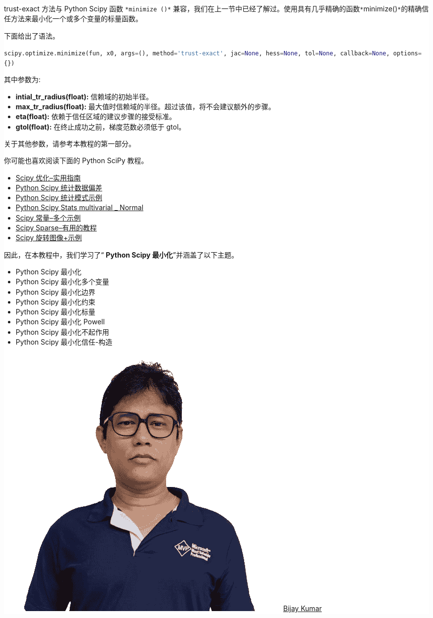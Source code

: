 trust-exact 方法与 Python Scipy 函数 `*minimize ()*` 兼容，我们在上一节中已经了解过。使用具有几乎精确的函数`*`minimize()`*`的精确信任方法来最小化一个或多个变量的标量函数。

下面给出了语法。

```py
scipy.optimize.minimize(fun, x0, args=(), method='trust-exact', jac=None, hess=None, tol=None, callback=None, options={})
```

其中参数为:

*   **intial_tr_radius(float):** 信赖域的初始半径。
*   **max_tr_radius(float):** 最大值时信赖域的半径。超过该值，将不会建议额外的步骤。
*   **eta(float):** 依赖于信任区域的建议步骤的接受标准。
*   **gtol(float):** 在终止成功之前，梯度范数必须低于 gtol。

关于其他参数，请参考本教程的第一部分。

你可能也喜欢阅读下面的 Python SciPy 教程。

*   [Scipy 优化–实用指南](https://pythonguides.com/scipy-optimize/)
*   [Python Scipy 统计数据偏差](https://pythonguides.com/python-scipy-stats-skew/)
*   [Python Scipy 统计模式示例](https://pythonguides.com/python-scipy-stats-mode/)
*   [Python Scipy Stats multivarial _ Normal](https://pythonguides.com/python-scipy-stats-multivariate_normal/)
*   [Scipy 常量–多个示例](https://pythonguides.com/scipy-constants/)
*   [Scipy Sparse–有用的教程](https://pythonguides.com/scipy-sparse/)
*   [Scipy 旋转图像+示例](https://pythonguides.com/scipy-rotate-image/)

因此，在本教程中，我们学习了“ **Python Scipy 最小化**”并涵盖了以下主题。

*   Python Scipy 最小化
*   Python Scipy 最小化多个变量
*   Python Scipy 最小化边界
*   Python Scipy 最小化约束
*   Python Scipy 最小化标量
*   Python Scipy 最小化 Powell
*   Python Scipy 最小化不起作用
*   Python Scipy 最小化信任-构造

![Bijay Kumar MVP](img/9cb1c9117bcc4bbbaba71db8d37d76ef.png "Bijay Kumar MVP")[Bijay Kumar](https://pythonguides.com/author/fewlines4biju/)